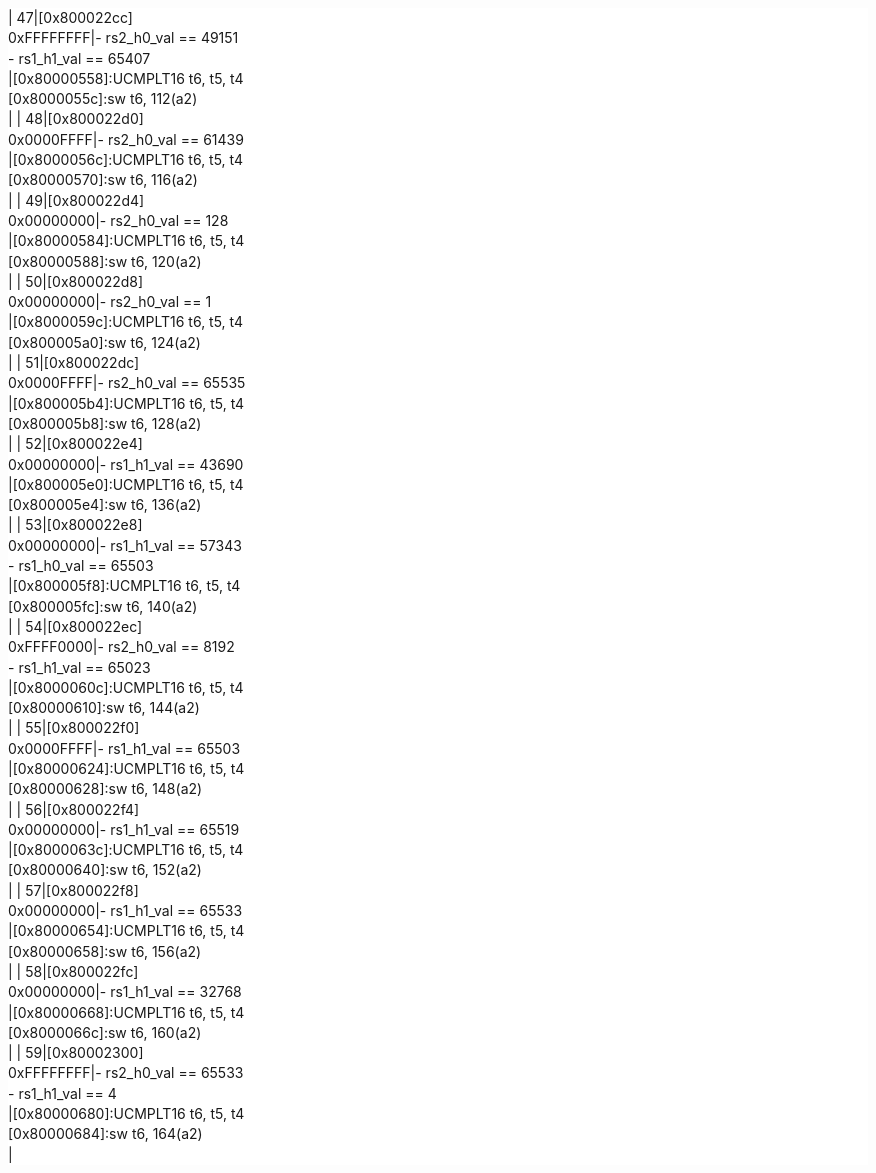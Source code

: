 |  47|[0x800022cc]<br>0xFFFFFFFF|- rs2_h0_val == 49151<br> - rs1_h1_val == 65407<br>                                                                                                                                                                                                                                                                                         |[0x80000558]:UCMPLT16 t6, t5, t4<br> [0x8000055c]:sw t6, 112(a2)<br>    |
|  48|[0x800022d0]<br>0x0000FFFF|- rs2_h0_val == 61439<br>                                                                                                                                                                                                                                                                                                                   |[0x8000056c]:UCMPLT16 t6, t5, t4<br> [0x80000570]:sw t6, 116(a2)<br>    |
|  49|[0x800022d4]<br>0x00000000|- rs2_h0_val == 128<br>                                                                                                                                                                                                                                                                                                                     |[0x80000584]:UCMPLT16 t6, t5, t4<br> [0x80000588]:sw t6, 120(a2)<br>    |
|  50|[0x800022d8]<br>0x00000000|- rs2_h0_val == 1<br>                                                                                                                                                                                                                                                                                                                       |[0x8000059c]:UCMPLT16 t6, t5, t4<br> [0x800005a0]:sw t6, 124(a2)<br>    |
|  51|[0x800022dc]<br>0x0000FFFF|- rs2_h0_val == 65535<br>                                                                                                                                                                                                                                                                                                                   |[0x800005b4]:UCMPLT16 t6, t5, t4<br> [0x800005b8]:sw t6, 128(a2)<br>    |
|  52|[0x800022e4]<br>0x00000000|- rs1_h1_val == 43690<br>                                                                                                                                                                                                                                                                                                                   |[0x800005e0]:UCMPLT16 t6, t5, t4<br> [0x800005e4]:sw t6, 136(a2)<br>    |
|  53|[0x800022e8]<br>0x00000000|- rs1_h1_val == 57343<br> - rs1_h0_val == 65503<br>                                                                                                                                                                                                                                                                                         |[0x800005f8]:UCMPLT16 t6, t5, t4<br> [0x800005fc]:sw t6, 140(a2)<br>    |
|  54|[0x800022ec]<br>0xFFFF0000|- rs2_h0_val == 8192<br> - rs1_h1_val == 65023<br>                                                                                                                                                                                                                                                                                          |[0x8000060c]:UCMPLT16 t6, t5, t4<br> [0x80000610]:sw t6, 144(a2)<br>    |
|  55|[0x800022f0]<br>0x0000FFFF|- rs1_h1_val == 65503<br>                                                                                                                                                                                                                                                                                                                   |[0x80000624]:UCMPLT16 t6, t5, t4<br> [0x80000628]:sw t6, 148(a2)<br>    |
|  56|[0x800022f4]<br>0x00000000|- rs1_h1_val == 65519<br>                                                                                                                                                                                                                                                                                                                   |[0x8000063c]:UCMPLT16 t6, t5, t4<br> [0x80000640]:sw t6, 152(a2)<br>    |
|  57|[0x800022f8]<br>0x00000000|- rs1_h1_val == 65533<br>                                                                                                                                                                                                                                                                                                                   |[0x80000654]:UCMPLT16 t6, t5, t4<br> [0x80000658]:sw t6, 156(a2)<br>    |
|  58|[0x800022fc]<br>0x00000000|- rs1_h1_val == 32768<br>                                                                                                                                                                                                                                                                                                                   |[0x80000668]:UCMPLT16 t6, t5, t4<br> [0x8000066c]:sw t6, 160(a2)<br>    |
|  59|[0x80002300]<br>0xFFFFFFFF|- rs2_h0_val == 65533<br> - rs1_h1_val == 4<br>                                                                                                                                                                                                                                                                                             |[0x80000680]:UCMPLT16 t6, t5, t4<br> [0x80000684]:sw t6, 164(a2)<br>    |